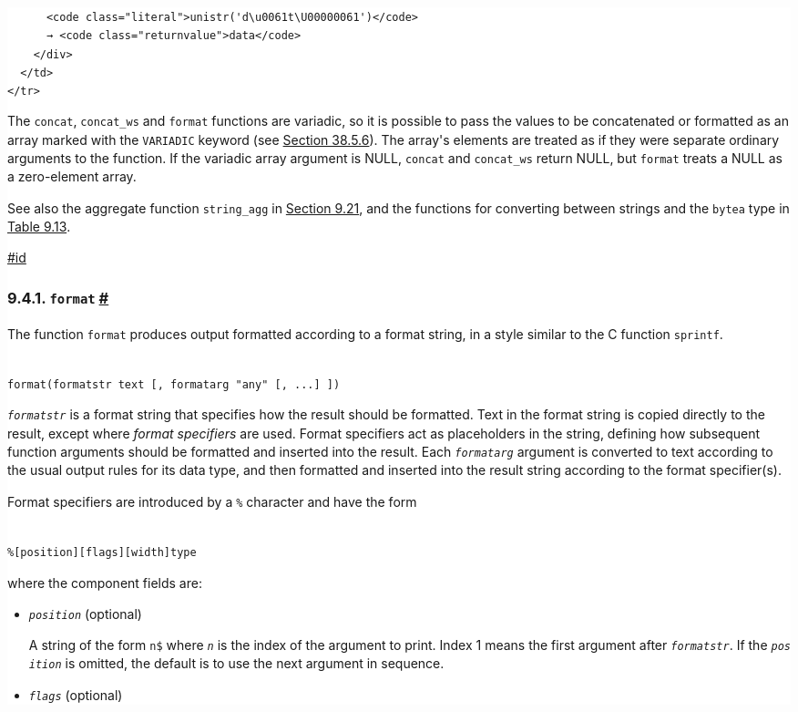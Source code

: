           <code class="literal">unistr('d\u0061t\U00000061')</code>
          → <code class="returnvalue">data</code>
        </div>
      </td>
    </tr>
  </tbody>
</table>
</figure>

The `concat`, `concat_ws` and `format` functions are variadic, so it is possible to pass the values to be concatenated or formatted as an array marked with the `VARIADIC` keyword (see [Section 38.5.6](xfunc-sql#XFUNC-SQL-VARIADIC-FUNCTIONS)). The array's elements are treated as if they were separate ordinary arguments to the function. If the variadic array argument is NULL, `concat` and `concat_ws` return NULL, but `format` treats a NULL as a zero-element array.

See also the aggregate function `string_agg` in [Section 9.21](functions-aggregate), and the functions for converting between strings and the `bytea` type in [Table 9.13](functions-binarystring#FUNCTIONS-BINARYSTRING-CONVERSIONS).

[#id](#FUNCTIONS-STRING-FORMAT)

### 9.4.1. `format` [#](#FUNCTIONS-STRING-FORMAT)

The function `format` produces output formatted according to a format string, in a style similar to the C function `sprintf`.

```

format(formatstr text [, formatarg "any" [, ...] ])

```

_`formatstr`_ is a format string that specifies how the result should be formatted. Text in the format string is copied directly to the result, except where _format specifiers_ are used. Format specifiers act as placeholders in the string, defining how subsequent function arguments should be formatted and inserted into the result. Each _`formatarg`_ argument is converted to text according to the usual output rules for its data type, and then formatted and inserted into the result string according to the format specifier(s).

Format specifiers are introduced by a `%` character and have the form

```

%[position][flags][width]type

```

where the component fields are:

- _`position`_ (optional)

  A string of the form `n$` where _`n`_ is the index of the argument to print. Index 1 means the first argument after _`formatstr`_. If the _`position`_ is omitted, the default is to use the next argument in sequence.

- _`flags`_ (optional)
